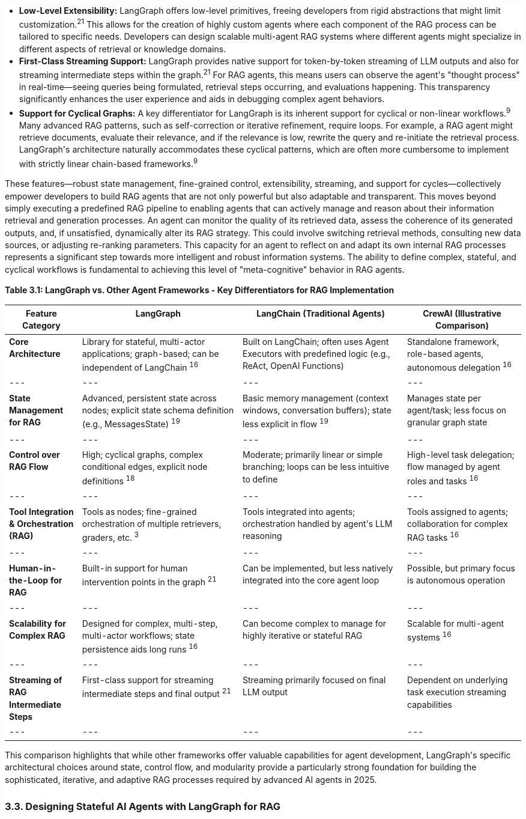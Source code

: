 - **Low-Level Extensibility:** LangGraph offers low-level primitives, freeing developers from rigid abstractions that might limit customization.<sup>21</sup> This allows for the creation of highly custom agents where each component of the RAG process can be tailored to specific needs. Developers can design scalable multi-agent RAG systems where different agents might specialize in different aspects of retrieval or knowledge domains.
- **First-Class Streaming Support:** LangGraph provides native support for token-by-token streaming of LLM outputs and also for streaming intermediate steps within the graph.<sup>21</sup> For RAG agents, this means users can observe the agent's "thought process" in real-time—seeing queries being formulated, retrieval steps occurring, and evaluations happening. This transparency significantly enhances the user experience and aids in debugging complex agent behaviors.
- **Support for Cyclical Graphs:** A key differentiator for LangGraph is its inherent support for cyclical or non-linear workflows.<sup>9</sup> Many advanced RAG patterns, such as self-correction or iterative refinement, require loops. For example, a RAG agent might retrieve documents, evaluate their relevance, and if the relevance is low, rewrite the query and re-initiate the retrieval process. LangGraph's architecture naturally accommodates these cyclical patterns, which are often more cumbersome to implement with strictly linear chain-based frameworks.<sup>9</sup>

These features—robust state management, fine-grained control, extensibility, streaming, and support for cycles—collectively empower developers to build RAG agents that are not only powerful but also adaptable and transparent. This moves beyond simply executing a predefined RAG pipeline to enabling agents that can actively manage and reason about their information retrieval and generation processes. An agent can monitor the quality of its retrieved data, assess the coherence of its generated outputs, and, if unsatisfied, dynamically alter its RAG strategy. This could involve switching retrieval methods, consulting new data sources, or adjusting re-ranking parameters. This capacity for an agent to reflect on and adapt its own internal RAG processes represents a significant step towards more intelligent and robust information systems. The ability to define complex, stateful, and cyclical workflows is fundamental to achieving this level of "meta-cognitive" behavior in RAG agents.

**Table 3.1: LangGraph vs. Other Agent Frameworks - Key Differentiators for RAG Implementation**

| **Feature Category** | **LangGraph** | **LangChain (Traditional Agents)** | **CrewAI (Illustrative Comparison)** |
| --- | --- | --- | --- |
| **Core Architecture** | Library for stateful, multi-actor applications; graph-based; can be independent of LangChain <sup>16</sup> | Built on LangChain; often uses Agent Executors with predefined logic (e.g., ReAct, OpenAI Functions) | Standalone framework, role-based agents, autonomous delegation <sup>16</sup> |
| --- | --- | --- | --- |
| **State Management for RAG** | Advanced, persistent state across nodes; explicit state schema definition (e.g., MessagesState) <sup>19</sup> | Basic memory management (context windows, conversation buffers); state less explicit in flow <sup>19</sup> | Manages state per agent/task; less focus on granular graph state |
| --- | --- | --- | --- |
| **Control over RAG Flow** | High; cyclical graphs, complex conditional edges, explicit node definitions <sup>18</sup> | Moderate; primarily linear or simple branching; loops can be less intuitive to define | High-level task delegation; flow managed by agent roles and tasks <sup>16</sup> |
| --- | --- | --- | --- |
| **Tool Integration & Orchestration (RAG)** | Tools as nodes; fine-grained orchestration of multiple retrievers, graders, etc. <sup>3</sup> | Tools integrated into agents; orchestration handled by agent's LLM reasoning | Tools assigned to agents; collaboration for complex RAG tasks <sup>16</sup> |
| --- | --- | --- | --- |
| **Human-in-the-Loop for RAG** | Built-in support for human intervention points in the graph <sup>21</sup> | Can be implemented, but less natively integrated into the core agent loop | Possible, but primary focus is autonomous operation |
| --- | --- | --- | --- |
| **Scalability for Complex RAG** | Designed for complex, multi-step, multi-actor workflows; state persistence aids long runs <sup>16</sup> | Can become complex to manage for highly iterative or stateful RAG | Scalable for multi-agent systems <sup>16</sup> |
| --- | --- | --- | --- |
| **Streaming of RAG Intermediate Steps** | First-class support for streaming intermediate steps and final output <sup>21</sup> | Streaming primarily focused on final LLM output | Dependent on underlying task execution streaming capabilities |
| --- | --- | --- | --- |

This comparison highlights that while other frameworks offer valuable capabilities for agent development, LangGraph's specific architectural choices around state, control flow, and modularity provide a particularly strong foundation for building the sophisticated, iterative, and adaptive RAG processes required by advanced AI agents in 2025.

### **3.3. Designing Stateful AI Agents with LangGraph for RAG**
